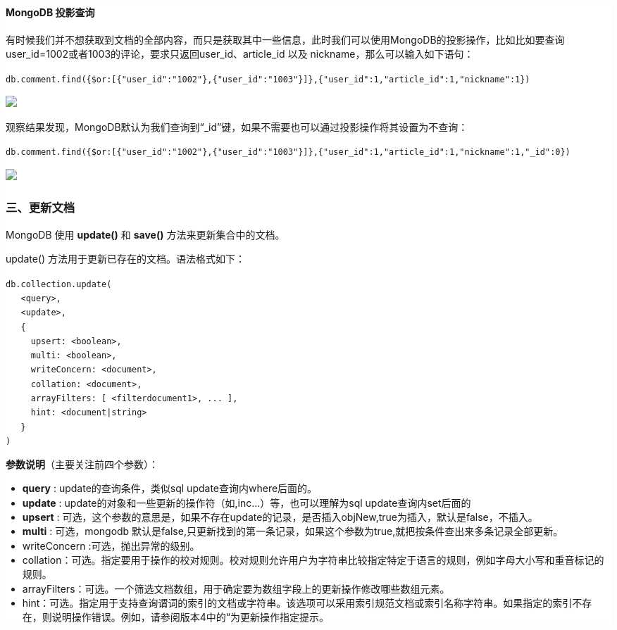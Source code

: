 



#### MongoDB 投影查询

有时候我们并不想获取到文档的全部内容，而只是获取其中一些信息，此时我们可以使用MongoDB的投影操作，比如比如要查询user_id=1002或者1003的评论，要求只返回user_id、article_id 以及 nickname，那么可以输入如下语句：

```shell
db.comment.find({$or:[{"user_id":"1002"},{"user_id":"1003"}]},{"user_id":1,"article_id":1,"nickname":1})
```

![](http://image.easyblog.top/QQ%E6%88%AA%E5%9B%BE20220414230300.png)

观察结果发现，MongoDB默认为我们查询到“_id”键，如果不需要也可以通过投影操作将其设置为不查询：

```shell
db.comment.find({$or:[{"user_id":"1002"},{"user_id":"1003"}]},{"user_id":1,"article_id":1,"nickname":1,"_id":0})
```

![](http://image.easyblog.top/QQ%E6%88%AA%E5%9B%BE20220414230535.png)





### 三、更新文档

MongoDB 使用 **update()** 和 **save()** 方法来更新集合中的文档。

update() 方法用于更新已存在的文档。语法格式如下：

```shell
db.collection.update(
   <query>,
   <update>,
   {
     upsert: <boolean>,
     multi: <boolean>,
     writeConcern: <document>,
     collation: <document>,
     arrayFilters: [ <filterdocument1>, ... ],
     hint: <document|string> 
   }
)
```

**参数说明**（主要关注前四个参数）：

- **query** : update的查询条件，类似sql update查询内where后面的。
- **update** : update的对象和一些更新的操作符（如$,$inc...）等，也可以理解为sql update查询内set后面的
- **upsert** : 可选，这个参数的意思是，如果不存在update的记录，是否插入objNew,true为插入，默认是false，不插入。
- **multi** : 可选，mongodb 默认是false,只更新找到的第一条记录，如果这个参数为true,就把按条件查出来多条记录全部更新。
- writeConcern :可选，抛出异常的级别。
- collation：可选。指定要用于操作的校对规则。校对规则允许用户为字符串比较指定特定于语言的规则，例如字母大小写和重音标记的规则。
- arrayFilters：可选。一个筛选文档数组，用于确定要为数组字段上的更新操作修改哪些数组元素。
- hint：可选。指定用于支持查询谓词的索引的文档或字符串。该选项可以采用索引规范文档或索引名称字符串。如果指定的索引不存在，则说明操作错误。例如，请参阅版本4中的“为更新操作指定提示。
